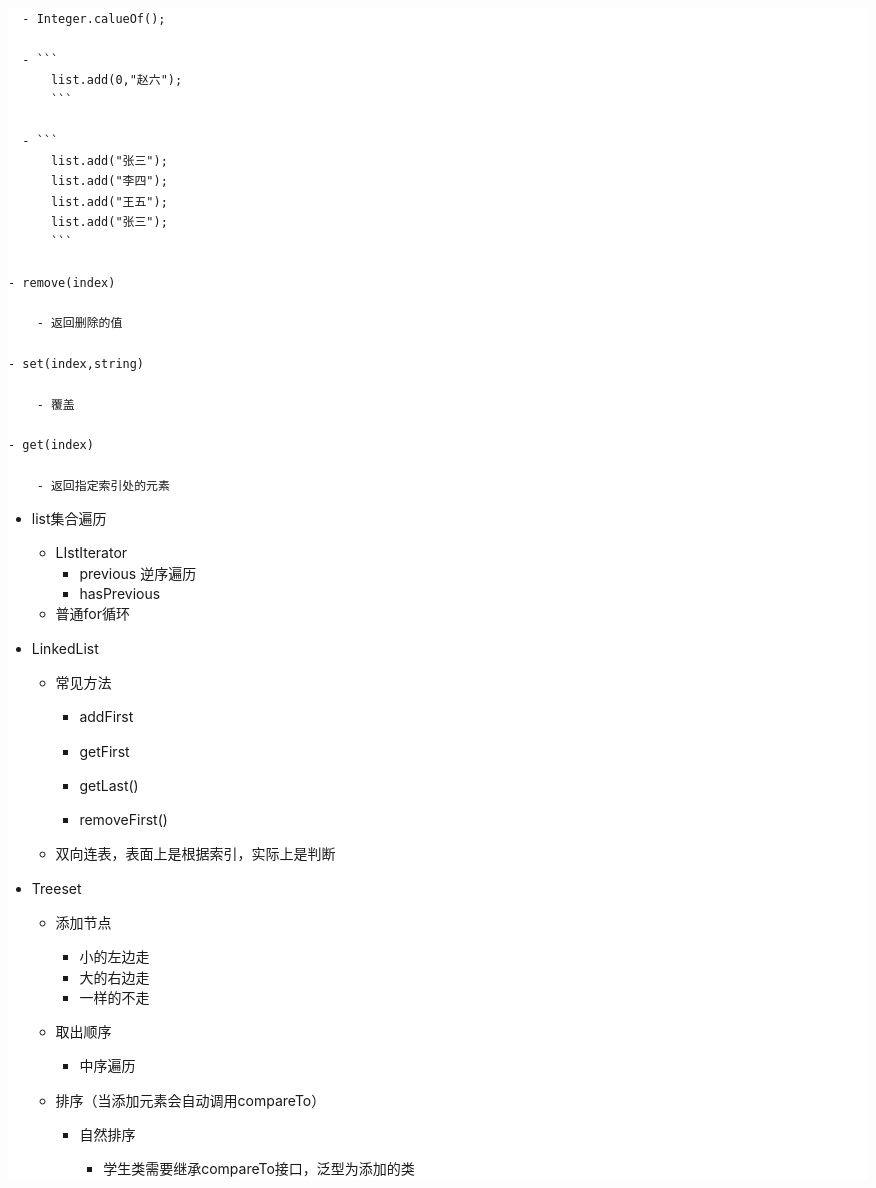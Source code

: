       - Integer.calueOf();
  
      - ```
          list.add(0,"赵六");
          ```
  
      - ```
          list.add("张三");
          list.add("李四");
          list.add("王五");
          list.add("张三");
          ```
  
    - remove(index)
  
        - 返回删除的值
  
    - set(index,string)
  
        - 覆盖
  
    - get(index)
  
        - 返回指定索引处的元素
  
  - list集合遍历
  
    - LIstIterator
      - previous	逆序遍历
      - hasPrevious
    - 普通for循环
  
  - LinkedList
  
    - 常见方法
      - addFirst
  
      - getFirst
  
      - getLast()
  
      - removeFirst()
  
    - 双向连表，表面上是根据索引，实际上是判断
    
  - Treeset
  
    - 添加节点
  
      - 小的左边走
      - 大的右边走
      - 一样的不走
  
    - 取出顺序
  
      - 中序遍历
  
    - 排序（当添加元素会自动调用compareTo）
  
      - 自然排序
  
        - 学生类需要继承compareTo接口，泛型为添加的类
  
